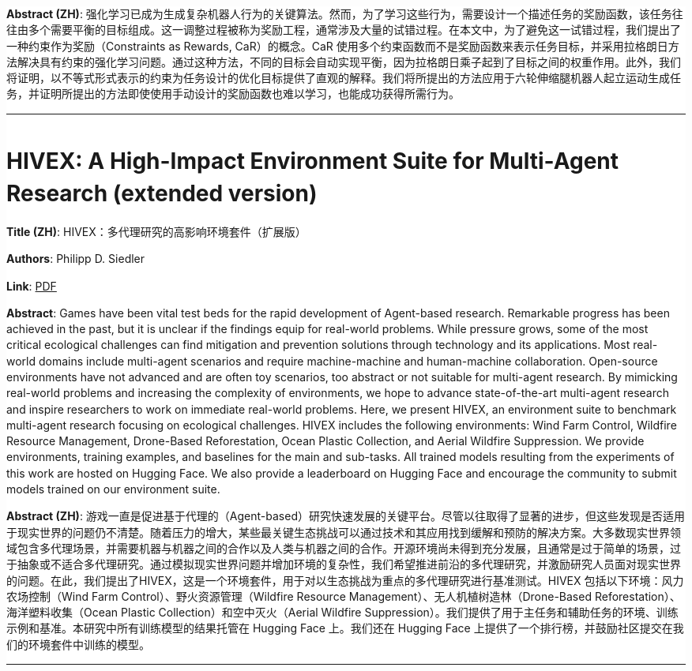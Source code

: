 **Abstract (ZH)**: 强化学习已成为生成复杂机器人行为的关键算法。然而，为了学习这些行为，需要设计一个描述任务的奖励函数，该任务往往由多个需要平衡的目标组成。这一调整过程被称为奖励工程，通常涉及大量的试错过程。在本文中，为了避免这一试错过程，我们提出了一种约束作为奖励（Constraints as Rewards, CaR）的概念。CaR 使用多个约束函数而不是奖励函数来表示任务目标，并采用拉格朗日方法解决具有约束的强化学习问题。通过这种方法，不同的目标会自动实现平衡，因为拉格朗日乘子起到了目标之间的权重作用。此外，我们将证明，以不等式形式表示的约束为任务设计的优化目标提供了直观的解释。我们将所提出的方法应用于六轮伸缩腿机器人起立运动生成任务，并证明所提出的方法即使使用手动设计的奖励函数也难以学习，也能成功获得所需行为。 

---
# HIVEX: A High-Impact Environment Suite for Multi-Agent Research (extended version) 

**Title (ZH)**: HIVEX：多代理研究的高影响环境套件（扩展版） 

**Authors**: Philipp D. Siedler  

**Link**: [PDF](https://arxiv.org/pdf/2501.04180)  

**Abstract**: Games have been vital test beds for the rapid development of Agent-based research. Remarkable progress has been achieved in the past, but it is unclear if the findings equip for real-world problems. While pressure grows, some of the most critical ecological challenges can find mitigation and prevention solutions through technology and its applications. Most real-world domains include multi-agent scenarios and require machine-machine and human-machine collaboration. Open-source environments have not advanced and are often toy scenarios, too abstract or not suitable for multi-agent research. By mimicking real-world problems and increasing the complexity of environments, we hope to advance state-of-the-art multi-agent research and inspire researchers to work on immediate real-world problems. Here, we present HIVEX, an environment suite to benchmark multi-agent research focusing on ecological challenges. HIVEX includes the following environments: Wind Farm Control, Wildfire Resource Management, Drone-Based Reforestation, Ocean Plastic Collection, and Aerial Wildfire Suppression. We provide environments, training examples, and baselines for the main and sub-tasks. All trained models resulting from the experiments of this work are hosted on Hugging Face. We also provide a leaderboard on Hugging Face and encourage the community to submit models trained on our environment suite. 

**Abstract (ZH)**: 游戏一直是促进基于代理的（Agent-based）研究快速发展的关键平台。尽管以往取得了显著的进步，但这些发现是否适用于现实世界的问题仍不清楚。随着压力的增大，某些最关键生态挑战可以通过技术和其应用找到缓解和预防的解决方案。大多数现实世界领域包含多代理场景，并需要机器与机器之间的合作以及人类与机器之间的合作。开源环境尚未得到充分发展，且通常是过于简单的场景，过于抽象或不适合多代理研究。通过模拟现实世界问题并增加环境的复杂性，我们希望推进前沿的多代理研究，并激励研究人员面对现实世界的问题。在此，我们提出了HIVEX，这是一个环境套件，用于对以生态挑战为重点的多代理研究进行基准测试。HIVEX 包括以下环境：风力农场控制（Wind Farm Control）、野火资源管理（Wildfire Resource Management）、无人机植树造林（Drone-Based Reforestation）、海洋塑料收集（Ocean Plastic Collection）和空中灭火（Aerial Wildfire Suppression）。我们提供了用于主任务和辅助任务的环境、训练示例和基准。本研究中所有训练模型的结果托管在 Hugging Face 上。我们还在 Hugging Face 上提供了一个排行榜，并鼓励社区提交在我们的环境套件中训练的模型。 

---
